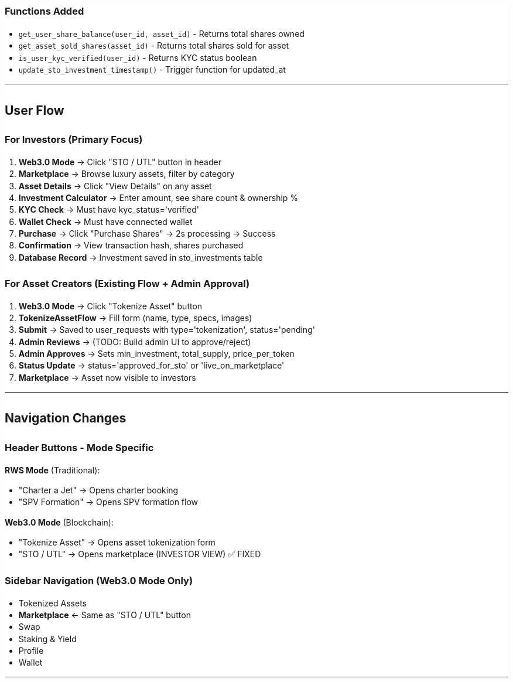 ### Functions Added
- `get_user_share_balance(user_id, asset_id)` - Returns total shares owned
- `get_asset_sold_shares(asset_id)` - Returns total shares sold for asset
- `is_user_kyc_verified(user_id)` - Returns KYC status boolean
- `update_sto_investment_timestamp()` - Trigger function for updated_at

---

## User Flow

### For Investors (Primary Focus)
1. **Web3.0 Mode** → Click "STO / UTL" button in header
2. **Marketplace** → Browse luxury assets, filter by category
3. **Asset Details** → Click "View Details" on any asset
4. **Investment Calculator** → Enter amount, see share count & ownership %
5. **KYC Check** → Must have kyc_status='verified'
6. **Wallet Check** → Must have connected wallet
7. **Purchase** → Click "Purchase Shares" → 2s processing → Success
8. **Confirmation** → View transaction hash, shares purchased
9. **Database Record** → Investment saved in sto_investments table

### For Asset Creators (Existing Flow + Admin Approval)
1. **Web3.0 Mode** → Click "Tokenize Asset" button
2. **TokenizeAssetFlow** → Fill form (name, type, specs, images)
3. **Submit** → Saved to user_requests with type='tokenization', status='pending'
4. **Admin Reviews** → (TODO: Build admin UI to approve/reject)
5. **Admin Approves** → Sets min_investment, total_supply, price_per_token
6. **Status Update** → status='approved_for_sto' or 'live_on_marketplace'
7. **Marketplace** → Asset now visible to investors

---

## Navigation Changes

### Header Buttons - Mode Specific

**RWS Mode** (Traditional):
- "Charter a Jet" → Opens charter booking
- "SPV Formation" → Opens SPV formation flow

**Web3.0 Mode** (Blockchain):
- "Tokenize Asset" → Opens asset tokenization form
- "STO / UTL" → Opens marketplace (INVESTOR VIEW) ✅ FIXED

### Sidebar Navigation (Web3.0 Mode Only)
- Tokenized Assets
- **Marketplace** ← Same as "STO / UTL" button
- Swap
- Staking & Yield
- Profile
- Wallet

---